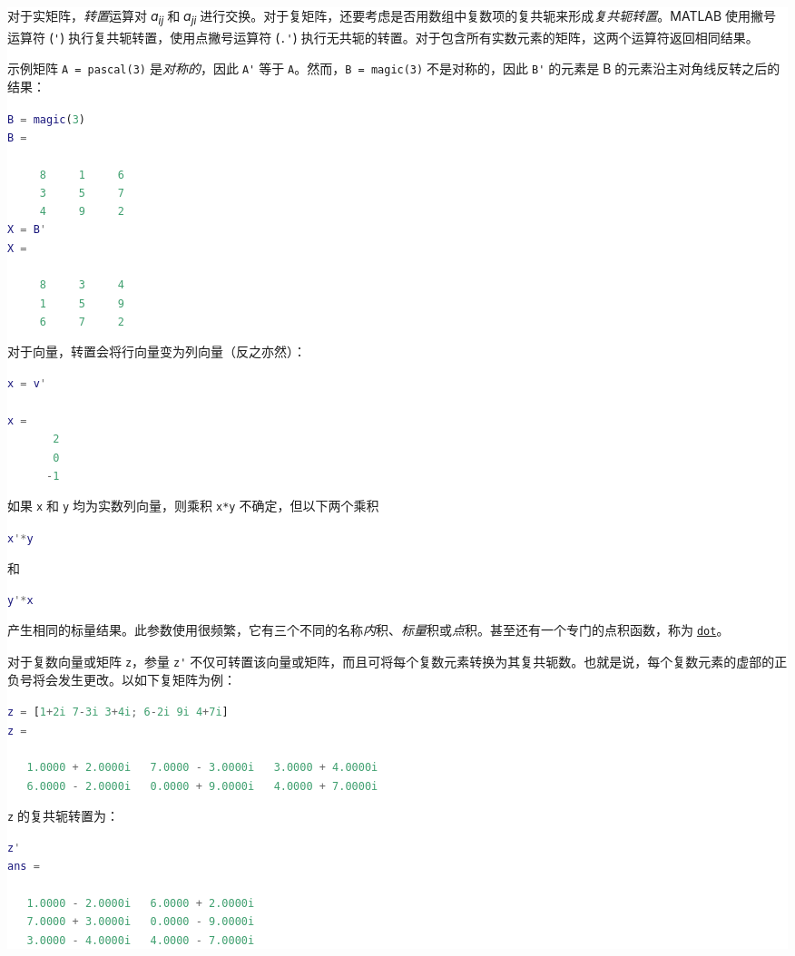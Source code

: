 对于实矩阵，*转置*运算对 $a_{ij}$ 和 $a_{ji}$ 进行交换。对于复矩阵，还要考虑是否用数组中复数项的复共轭来形成*复共轭转置*。MATLAB 使用撇号运算符 (`'`) 执行复共轭转置，使用点撇号运算符 (`.'`) 执行无共轭的转置。对于包含所有实数元素的矩阵，这两个运算符返回相同结果。

示例矩阵 `A = pascal(3)` 是*对称的*，因此 `A'` 等于 `A`。然而，`B = magic(3)` 不是对称的，因此 `B'` 的元素是 B 的元素沿主对角线反转之后的结果：

```matlab
B = magic(3)
B =

     8     1     6
     3     5     7
     4     9     2
X = B'
X =

     8     3     4
     1     5     9
     6     7     2
```

对于向量，转置会将行向量变为列向量（反之亦然）：

```matlab
x = v'

x =
       2
       0
      -1
```

如果 `x` 和 `y` 均为实数列向量，则乘积 `x*y` 不确定，但以下两个乘积

```matlab
x'*y
```

和

```matlab
y'*x
```

产生相同的标量结果。此参数使用很频繁，它有三个不同的名称*内*积、*标量*积或*点*积。甚至还有一个专门的点积函数，称为 [`dot`](https://ww2.mathworks.cn/help/matlab/ref/dot.html)。

对于复数向量或矩阵 `z`，参量 `z'` 不仅可转置该向量或矩阵，而且可将每个复数元素转换为其复共轭数。也就是说，每个复数元素的虚部的正负号将会发生更改。以如下复矩阵为例：

```matlab
z = [1+2i 7-3i 3+4i; 6-2i 9i 4+7i]
z =

   1.0000 + 2.0000i   7.0000 - 3.0000i   3.0000 + 4.0000i
   6.0000 - 2.0000i   0.0000 + 9.0000i   4.0000 + 7.0000i
```

`z` 的复共轭转置为：

```matlab
z'
ans =

   1.0000 - 2.0000i   6.0000 + 2.0000i
   7.0000 + 3.0000i   0.0000 - 9.0000i
   3.0000 - 4.0000i   4.0000 - 7.0000i
```
